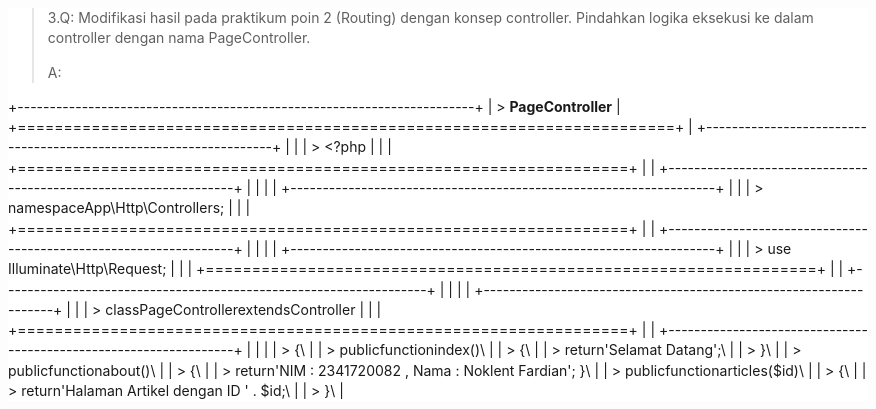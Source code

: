 > 3.Q: Modifikasi hasil pada praktikum poin 2 (Routing) dengan konsep
> controller. Pindahkan logika eksekusi ke dalam controller dengan nama
> PageController.
>
> A:

+-----------------------------------------------------------------------+
| > **PageController**                                                  |
+=======================================================================+
| +------------------------------------------------------------------+  |
| | > \<?php                                                         |  |
| +==================================================================+  |
| +------------------------------------------------------------------+  |
|                                                                       |
| +------------------------------------------------------------------+  |
| | > namespaceApp\\Http\\Controllers;                               |  |
| +==================================================================+  |
| +------------------------------------------------------------------+  |
|                                                                       |
| +------------------------------------------------------------------+  |
| | > use Illuminate\\Http\\Request;                                 |  |
| +==================================================================+  |
| +------------------------------------------------------------------+  |
|                                                                       |
| +------------------------------------------------------------------+  |
| | > classPageControllerextendsController                           |  |
| +==================================================================+  |
| +------------------------------------------------------------------+  |
|                                                                       |
| > {\                                                                  |
| > publicfunctionindex()\                                              |
| > {\                                                                  |
| > return\'Selamat Datang\';\                                          |
| > }\                                                                  |
| > publicfunctionabout()\                                              |
| > {\                                                                  |
| > return\'NIM : 2341720082 , Nama : Noklent Fardian\'; }\             |
| > publicfunctionarticles(\$id)\                                       |
| > {\                                                                  |
| > return\'Halaman Artikel dengan ID \' . \$id;\                       |
| > }\                                                                  |